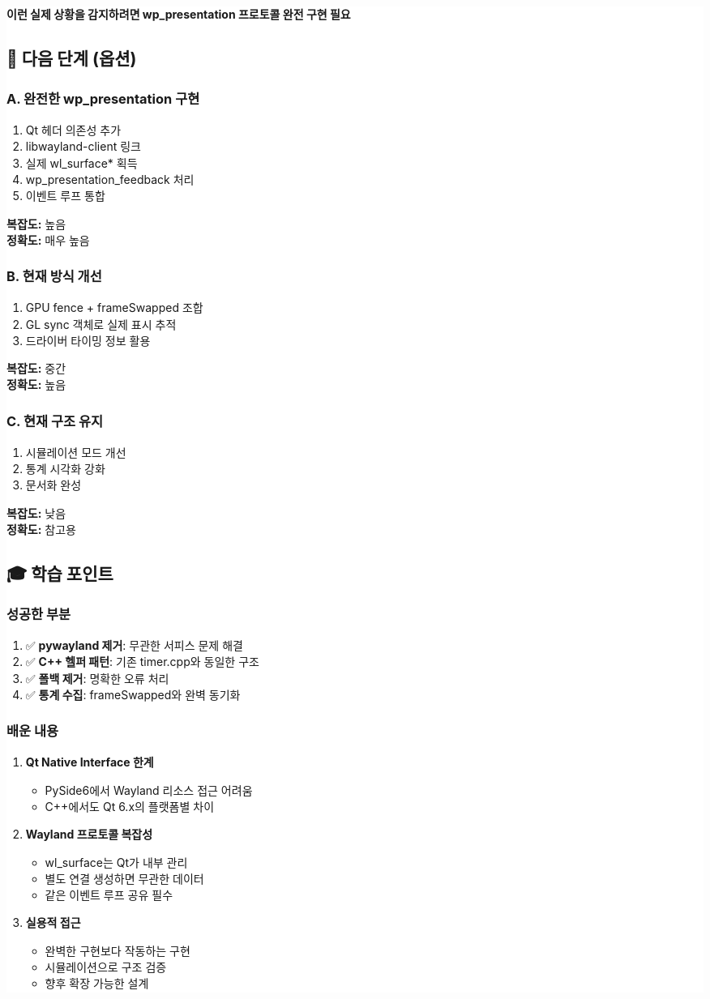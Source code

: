 **이런 실제 상황을 감지하려면 wp_presentation 프로토콜 완전 구현 필요**

## 📝 다음 단계 (옵션)

### A. 완전한 wp_presentation 구현
1. Qt 헤더 의존성 추가
2. libwayland-client 링크
3. 실제 wl_surface* 획득
4. wp_presentation_feedback 처리
5. 이벤트 루프 통합

**복잡도:** 높음  
**정확도:** 매우 높음

### B. 현재 방식 개선
1. GPU fence + frameSwapped 조합
2. GL sync 객체로 실제 표시 추적
3. 드라이버 타이밍 정보 활용

**복잡도:** 중간  
**정확도:** 높음

### C. 현재 구조 유지
1. 시뮬레이션 모드 개선
2. 통계 시각화 강화
3. 문서화 완성

**복잡도:** 낮음  
**정확도:** 참고용

## 🎓 학습 포인트

### 성공한 부분
1. ✅ **pywayland 제거**: 무관한 서피스 문제 해결
2. ✅ **C++ 헬퍼 패턴**: 기존 timer.cpp와 동일한 구조
3. ✅ **폴백 제거**: 명확한 오류 처리
4. ✅ **통계 수집**: frameSwapped와 완벽 동기화

### 배운 내용
1. **Qt Native Interface 한계**
   - PySide6에서 Wayland 리소스 접근 어려움
   - C++에서도 Qt 6.x의 플랫폼별 차이

2. **Wayland 프로토콜 복잡성**
   - wl_surface는 Qt가 내부 관리
   - 별도 연결 생성하면 무관한 데이터
   - 같은 이벤트 루프 공유 필수

3. **실용적 접근**
   - 완벽한 구현보다 작동하는 구현
   - 시뮬레이션으로 구조 검증
   - 향후 확장 가능한 설계
